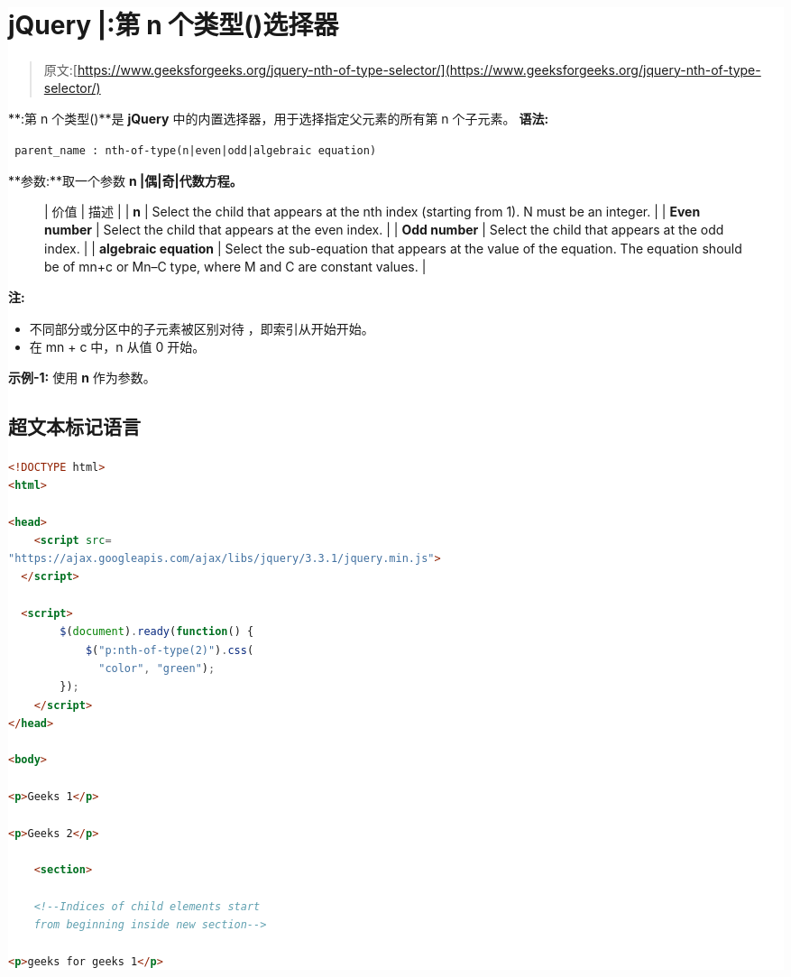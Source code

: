 # jQuery |:第 n 个类型()选择器

> 原文:[https://www.geeksforgeeks.org/jquery-nth-of-type-selector/](https://www.geeksforgeeks.org/jquery-nth-of-type-selector/)

**:第 n 个类型()**是 **jQuery** 中的内置选择器，用于选择指定父元素的所有第 n 个子元素。
**语法:**

```html
 parent_name : nth-of-type(n|even|odd|algebraic equation)
```

**参数:**取一个参数 **n |偶|奇|代数方程。**

<figure class="table">

| 价值 | 描述 |
| **n** | Select the child that appears at the nth index (starting from 1). N must be an integer. |
| **Even number** | Select the child that appears at the even index. |
| **Odd number** | Select the child that appears at the odd index. |
| **algebraic equation** | Select the sub-equation that appears at the value of the equation. The equation should be of mn+c or Mn–C type, where M and C are constant values. |

</figure>

**注:**

*   不同部分或分区中的子元素被区别对待
    ，即索引从开始开始。
*   在 mn + c 中，n 从值 0 开始。

**示例-1:** 使用 **n** 作为参数。

## 超文本标记语言

```html
<!DOCTYPE html>
<html>

<head>
    <script src=
"https://ajax.googleapis.com/ajax/libs/jquery/3.3.1/jquery.min.js">
  </script>

  <script>
        $(document).ready(function() {
            $("p:nth-of-type(2)").css(
              "color", "green");
        });
    </script>
</head>

<body>

<p>Geeks 1</p>

<p>Geeks 2</p>

    <section>

    <!--Indices of child elements start
    from beginning inside new section-->

<p>geeks for geeks 1</p>
```